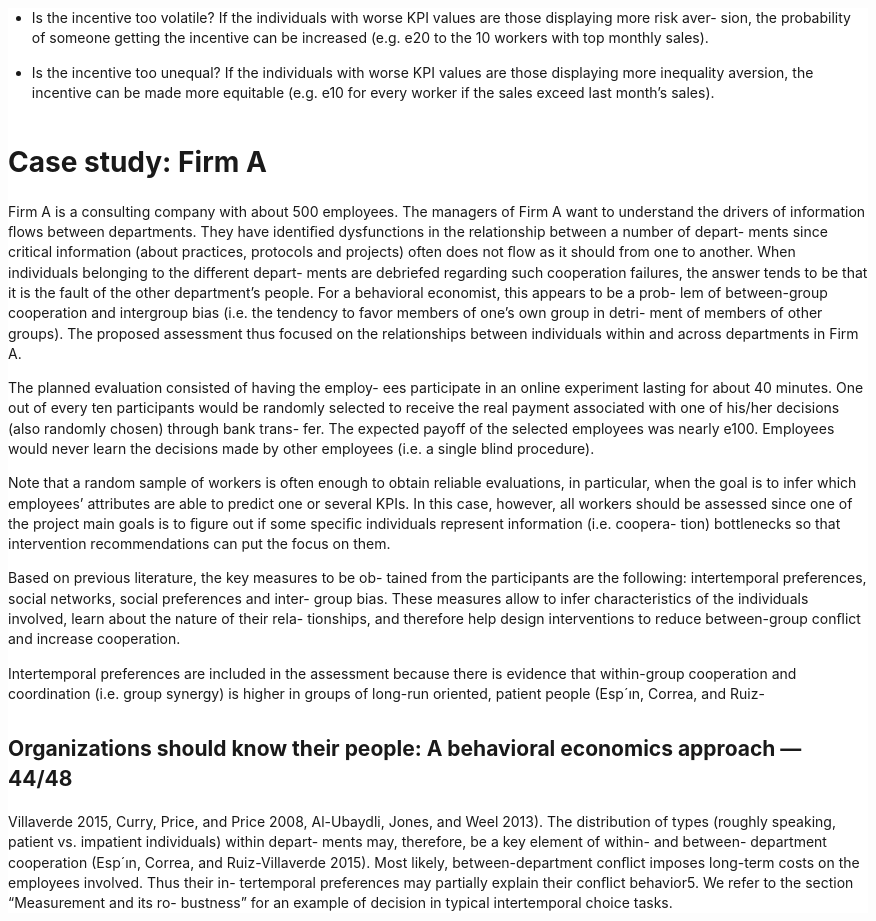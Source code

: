 - Is the incentive too volatile? If the individuals with worse KPI values are those displaying more risk aver- sion, the probability of someone getting the incentive can be increased (e.g. e20 to the 10 workers with top monthly sales).

- Is the incentive too unequal? If the individuals with worse KPI values are those displaying more inequality aversion, the incentive can be made more equitable (e.g. e10 for every worker if the sales exceed last month’s sales).

# Case study: Firm A

Firm A is a consulting company with about 500 employees. The managers of Firm A want to understand the drivers of information ﬂows between departments. They have identiﬁed dysfunctions in the relationship between a number of depart- ments since critical information (about practices, protocols and projects) often does not ﬂow as it should from one to another. When individuals belonging to the different depart- ments are debriefed regarding such cooperation failures, the answer tends to be that it is the fault of the other department’s people. For a behavioral economist, this appears to be a prob- lem of between-group cooperation and intergroup bias (i.e. the tendency to favor members of one’s own group in detri- ment of members of other groups). The proposed assessment thus focused on the relationships between individuals within and across departments in Firm A.

The planned evaluation consisted of having the employ- ees participate in an online experiment lasting for about 40 minutes. One out of every ten participants would be randomly selected to receive the real payment associated with one of his/her decisions (also randomly chosen) through bank trans- fer. The expected payoff of the selected employees was nearly e100. Employees would never learn the decisions made by other employees (i.e. a single blind procedure).

Note that a random sample of workers is often enough to obtain reliable evaluations, in particular, when the goal is to infer which employees’ attributes are able to predict one or several KPIs. In this case, however, all workers should be assessed since one of the project main goals is to ﬁgure out if some speciﬁc individuals represent information (i.e. coopera- tion) bottlenecks so that intervention recommendations can put the focus on them.

Based on previous literature, the key measures to be ob- tained from the participants are the following: intertemporal preferences, social networks, social preferences and inter- group bias. These measures allow to infer characteristics of the individuals involved, learn about the nature of their rela- tionships, and therefore help design interventions to reduce between-group conﬂict and increase cooperation.

Intertemporal preferences are included in the assessment because there is evidence that within-group cooperation and coordination (i.e. group synergy) is higher in groups of long-run oriented, patient people (Esp´ın, Correa, and Ruiz-

## Organizations should know their people: A behavioral economics approach — 44/48

Villaverde 2015, Curry, Price, and Price 2008, Al-Ubaydli, Jones, and Weel 2013). The distribution of types (roughly speaking, patient vs. impatient individuals) within depart- ments may, therefore, be a key element of within- and between- department cooperation (Esp´ın, Correa, and Ruiz-Villaverde 2015). Most likely, between-department conﬂict imposes long-term costs on the employees involved. Thus their in- tertemporal preferences may partially explain their conﬂict behavior5. We refer to the section “Measurement and its ro- bustness” for an example of decision in typical intertemporal choice tasks.
